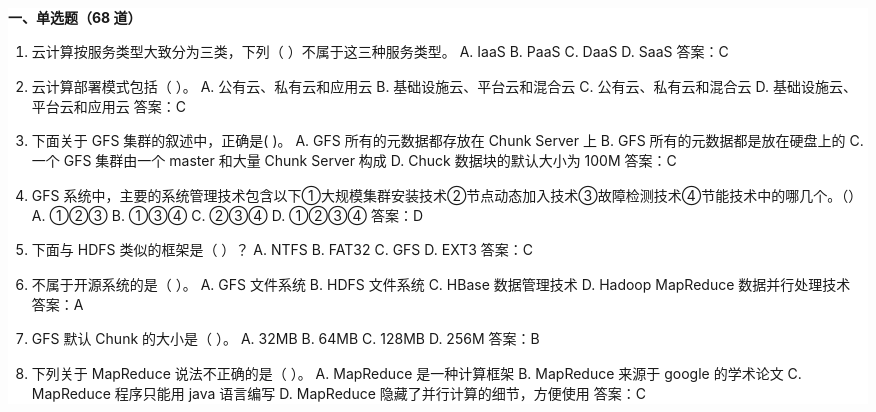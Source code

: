 **一、单选题（68 道）**

1. 云计算按服务类型大致分为三类，下列（  ）不属于这三种服务类型。
A. IaaS
B. PaaS
C. DaaS
D. SaaS
答案：C

2. 云计算部署模式包括（  ）。
A. 公有云、私有云和应用云
B. 基础设施云、平台云和混合云
C. 公有云、私有云和混合云
D. 基础设施云、平台云和应用云
答案：C

3. 下面关于 GFS 集群的叙述中，正确是(  )。
A. GFS 所有的元数据都存放在 Chunk Server 上
B. GFS 所有的元数据都是放在硬盘上的
C. 一个 GFS 集群由一个 master 和大量 Chunk Server 构成
D. Chuck 数据块的默认大小为 100M
答案：C

4. GFS 系统中，主要的系统管理技术包含以下①大规模集群安装技术②节点动态加入技术③故障检测技术④节能技术中的哪几个。（）
A. ①②③
B. ①③④
C. ②③④
D. ①②③④
答案：D

5. 下面与 HDFS 类似的框架是（  ）？
A. NTFS
B. FAT32
C. GFS
D. EXT3
答案：C

6. 不属于开源系统的是（  ）。
A. GFS 文件系统
B. HDFS 文件系统
C. HBase 数据管理技术
D. Hadoop MapReduce 数据并行处理技术
答案：A

7. GFS 默认 Chunk 的大小是（  ）。
A. 32MB
B. 64MB
C. 128MB
D. 256M
答案：B

8. 下列关于 MapReduce 说法不正确的是（  ）。
A. MapReduce 是一种计算框架
B. MapReduce 来源于 google 的学术论文
C. MapReduce 程序只能用 java 语言编写
D. MapReduce 隐藏了并行计算的细节，方便使用
答案：C
